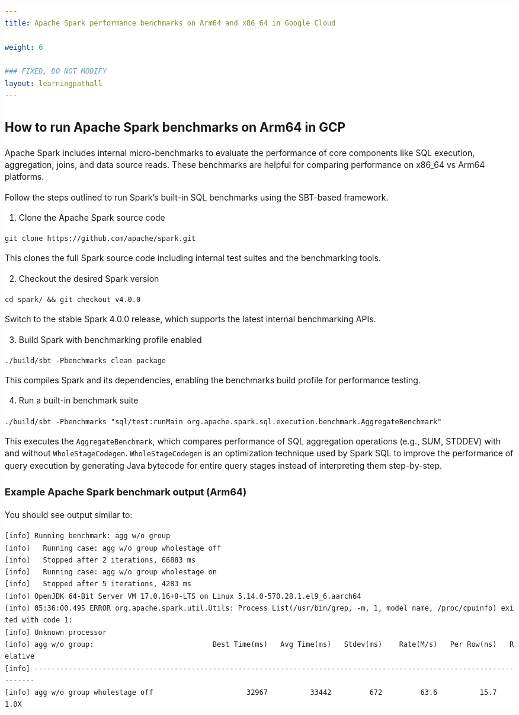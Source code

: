 ```yaml
---
title: Apache Spark performance benchmarks on Arm64 and x86_64 in Google Cloud

weight: 6

### FIXED, DO NOT MODIFY
layout: learningpathall
---
```


## How to run Apache Spark benchmarks on Arm64 in GCP
Apache Spark includes internal micro-benchmarks to evaluate the performance of core components like SQL execution, aggregation, joins, and data source reads. These benchmarks are helpful for comparing performance on x86_64 vs Arm64 platforms.

Follow the steps outlined to run Spark’s built-in SQL benchmarks using the SBT-based framework.

1. Clone the Apache Spark source code
```console
git clone https://github.com/apache/spark.git
```
This clones the full Spark source code including internal test suites and the benchmarking tools.

2. Checkout the desired Spark version
```console
cd spark/ && git checkout v4.0.0
```
Switch to the stable Spark 4.0.0 release, which supports the latest internal benchmarking APIs.

3. Build Spark with benchmarking profile enabled
```console
./build/sbt -Pbenchmarks clean package
```
This compiles Spark and its dependencies, enabling the benchmarks build profile for performance testing.

4. Run a built-in benchmark suite
```console
./build/sbt -Pbenchmarks "sql/test:runMain org.apache.spark.sql.execution.benchmark.AggregateBenchmark"
```  
This executes the `AggregateBenchmark`, which compares performance of SQL aggregation operations (e.g., SUM, STDDEV) with and without `WholeStageCodegen`. `WholeStageCodegen` is an optimization technique used by Spark SQL to improve the performance of query execution by generating Java bytecode for entire query stages instead of interpreting them step-by-step.

### Example Apache Spark benchmark output (Arm64)
You should see output similar to:

```output
[info] Running benchmark: agg w/o group
[info]   Running case: agg w/o group wholestage off
[info]   Stopped after 2 iterations, 66883 ms
[info]   Running case: agg w/o group wholestage on
[info]   Stopped after 5 iterations, 4283 ms
[info] OpenJDK 64-Bit Server VM 17.0.16+8-LTS on Linux 5.14.0-570.28.1.el9_6.aarch64
[info] 05:36:00.495 ERROR org.apache.spark.util.Utils: Process List(/usr/bin/grep, -m, 1, model name, /proc/cpuinfo) exited with code 1:
[info] Unknown processor
[info] agg w/o group:                            Best Time(ms)   Avg Time(ms)   Stdev(ms)    Rate(M/s)   Per Row(ns)   Relative
[info] ------------------------------------------------------------------------------------------------------------------------
[info] agg w/o group wholestage off                      32967          33442         672         63.6          15.7       1.0X
```